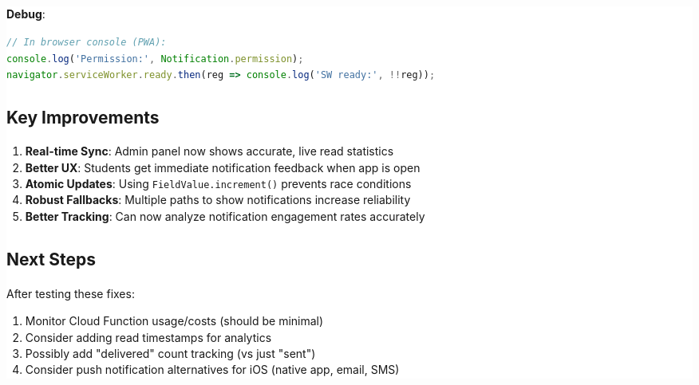 **Debug**:
```javascript
// In browser console (PWA):
console.log('Permission:', Notification.permission);
navigator.serviceWorker.ready.then(reg => console.log('SW ready:', !!reg));
```

## Key Improvements

1. **Real-time Sync**: Admin panel now shows accurate, live read statistics
2. **Better UX**: Students get immediate notification feedback when app is open
3. **Atomic Updates**: Using `FieldValue.increment()` prevents race conditions
4. **Robust Fallbacks**: Multiple paths to show notifications increase reliability
5. **Better Tracking**: Can now analyze notification engagement rates accurately

## Next Steps

After testing these fixes:
1. Monitor Cloud Function usage/costs (should be minimal)
2. Consider adding read timestamps for analytics
3. Possibly add "delivered" count tracking (vs just "sent")
4. Consider push notification alternatives for iOS (native app, email, SMS)
